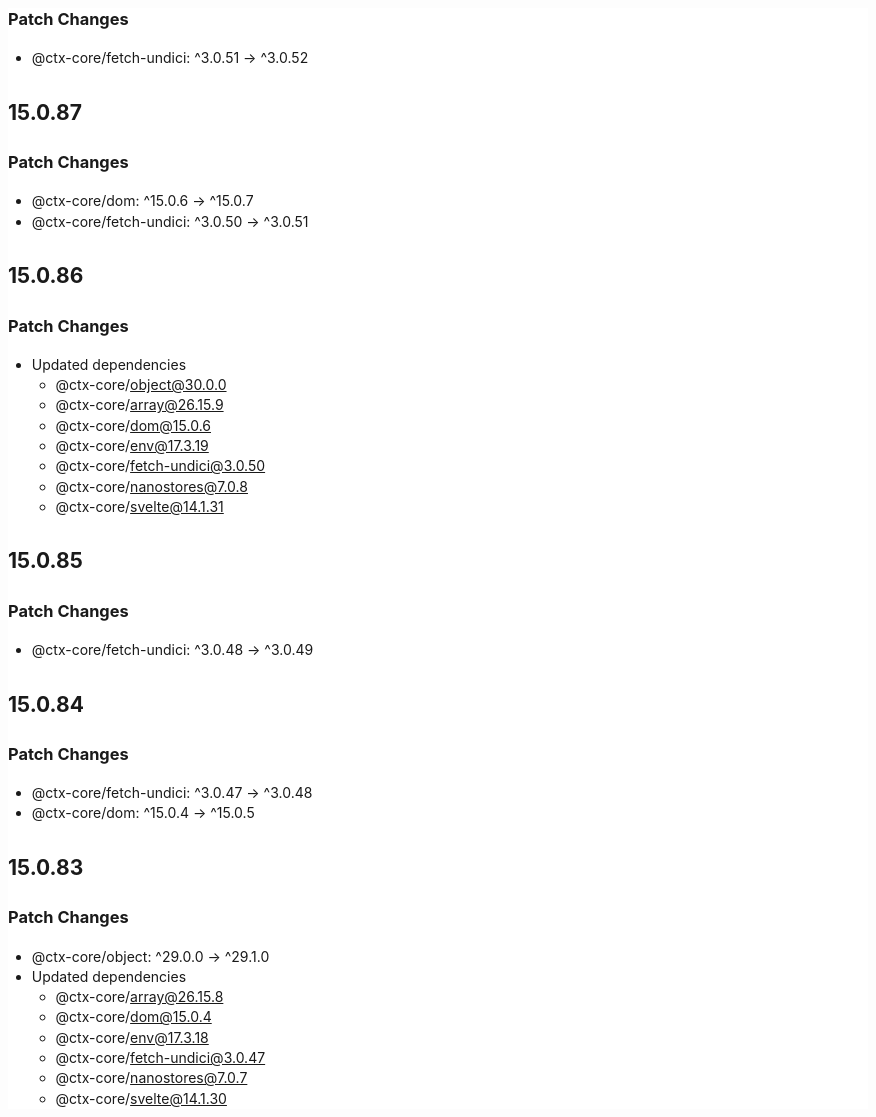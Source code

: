 ### Patch Changes

- @ctx-core/fetch-undici: ^3.0.51 -> ^3.0.52

## 15.0.87

### Patch Changes

- @ctx-core/dom: ^15.0.6 -> ^15.0.7
- @ctx-core/fetch-undici: ^3.0.50 -> ^3.0.51

## 15.0.86

### Patch Changes

- Updated dependencies
  - @ctx-core/object@30.0.0
  - @ctx-core/array@26.15.9
  - @ctx-core/dom@15.0.6
  - @ctx-core/env@17.3.19
  - @ctx-core/fetch-undici@3.0.50
  - @ctx-core/nanostores@7.0.8
  - @ctx-core/svelte@14.1.31

## 15.0.85

### Patch Changes

- @ctx-core/fetch-undici: ^3.0.48 -> ^3.0.49

## 15.0.84

### Patch Changes

- @ctx-core/fetch-undici: ^3.0.47 -> ^3.0.48
- @ctx-core/dom: ^15.0.4 -> ^15.0.5

## 15.0.83

### Patch Changes

- @ctx-core/object: ^29.0.0 -> ^29.1.0
- Updated dependencies
  - @ctx-core/array@26.15.8
  - @ctx-core/dom@15.0.4
  - @ctx-core/env@17.3.18
  - @ctx-core/fetch-undici@3.0.47
  - @ctx-core/nanostores@7.0.7
  - @ctx-core/svelte@14.1.30
